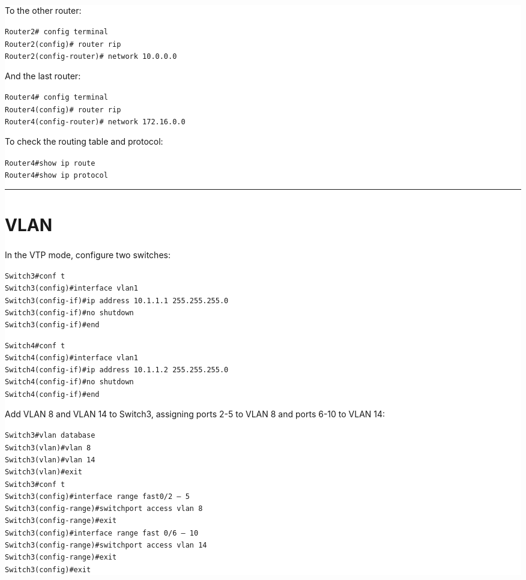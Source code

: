 To the other router:
```console
Router2# config terminal
Router2(config)# router rip
Router2(config-router)# network 10.0.0.0 
```

And the last router:
```console
Router4# config terminal
Router4(config)# router rip
Router4(config-router)# network 172.16.0.0 
```

To check the routing table and protocol:
```console
Router4#show ip route
Router4#show ip protocol
```

---

# VLAN

In the VTP mode, configure two switches:
```console
Switch3#conf t
Switch3(config)#interface vlan1
Switch3(config-if)#ip address 10.1.1.1 255.255.255.0
Switch3(config-if)#no shutdown
Switch3(config-if)#end
```

```console
Switch4#conf t
Switch4(config)#interface vlan1
Switch4(config-if)#ip address 10.1.1.2 255.255.255.0
Switch4(config-if)#no shutdown
Switch4(config-if)#end
```

Add VLAN 8 and VLAN 14 to Switch3, assigning ports 2-5 to VLAN 8 and ports 6-10 to VLAN 14:
```console
Switch3#vlan database
Switch3(vlan)#vlan 8
Switch3(vlan)#vlan 14
Switch3(vlan)#exit
Switch3#conf t
Switch3(config)#interface range fast0/2 – 5
Switch3(config-range)#switchport access vlan 8
Switch3(config-range)#exit
Switch3(config)#interface range fast 0/6 – 10
Switch3(config-range)#switchport access vlan 14
Switch3(config-range)#exit
Switch3(config)#exit
```

